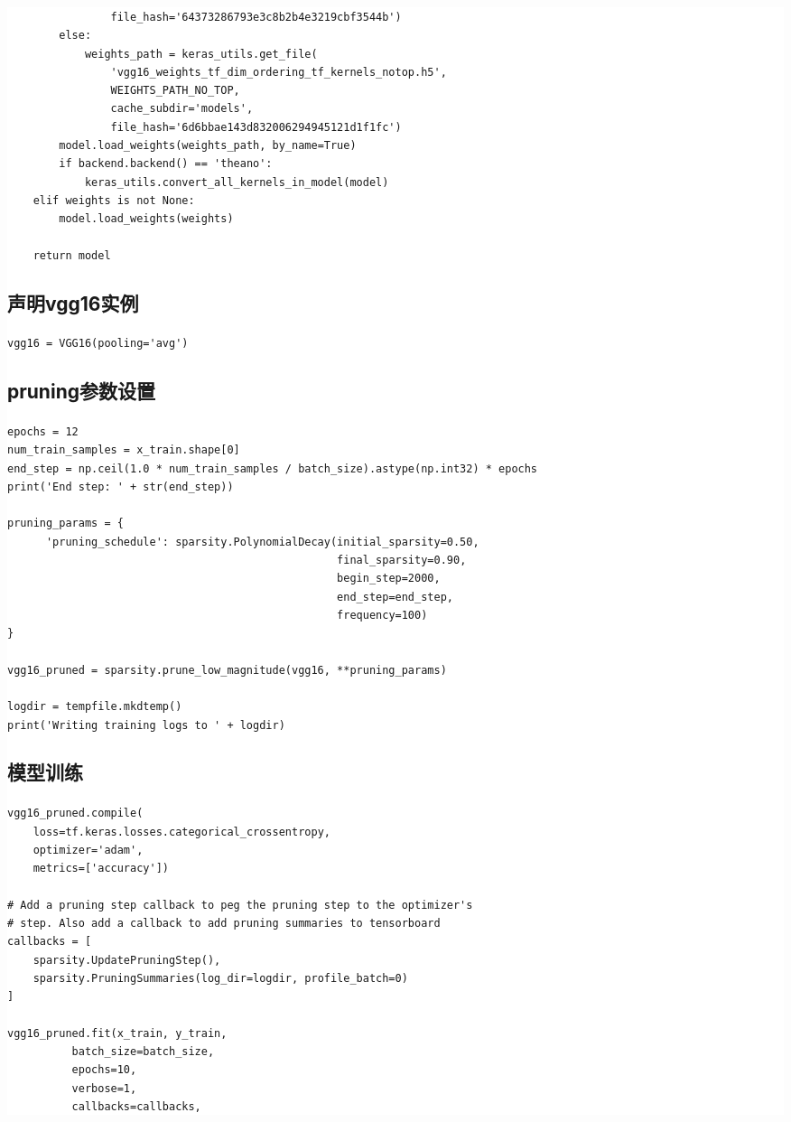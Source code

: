 ```
                file_hash='64373286793e3c8b2b4e3219cbf3544b')
        else:
            weights_path = keras_utils.get_file(
                'vgg16_weights_tf_dim_ordering_tf_kernels_notop.h5',
                WEIGHTS_PATH_NO_TOP,
                cache_subdir='models',
                file_hash='6d6bbae143d832006294945121d1f1fc')
        model.load_weights(weights_path, by_name=True)
        if backend.backend() == 'theano':
            keras_utils.convert_all_kernels_in_model(model)
    elif weights is not None:
        model.load_weights(weights)

    return model

```

## 声明vgg16实例
```
vgg16 = VGG16(pooling='avg')
```

## pruning参数设置
```
epochs = 12
num_train_samples = x_train.shape[0]
end_step = np.ceil(1.0 * num_train_samples / batch_size).astype(np.int32) * epochs
print('End step: ' + str(end_step))

pruning_params = {
      'pruning_schedule': sparsity.PolynomialDecay(initial_sparsity=0.50,
                                                   final_sparsity=0.90,
                                                   begin_step=2000,
                                                   end_step=end_step,
                                                   frequency=100)
}

vgg16_pruned = sparsity.prune_low_magnitude(vgg16, **pruning_params)

logdir = tempfile.mkdtemp()
print('Writing training logs to ' + logdir)
```

## 模型训练
```
vgg16_pruned.compile(
    loss=tf.keras.losses.categorical_crossentropy,
    optimizer='adam',
    metrics=['accuracy'])

# Add a pruning step callback to peg the pruning step to the optimizer's
# step. Also add a callback to add pruning summaries to tensorboard
callbacks = [
    sparsity.UpdatePruningStep(),
    sparsity.PruningSummaries(log_dir=logdir, profile_batch=0)
]

vgg16_pruned.fit(x_train, y_train,
          batch_size=batch_size,
          epochs=10,
          verbose=1,
          callbacks=callbacks,
```